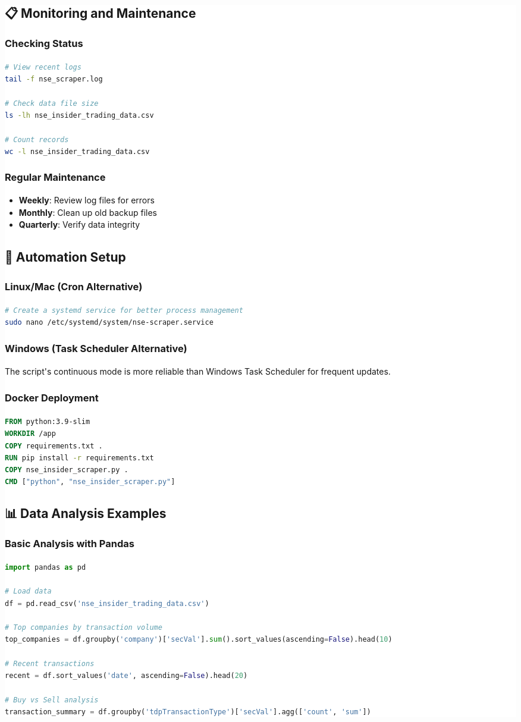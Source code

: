 ## 📋 Monitoring and Maintenance

### Checking Status
```bash
# View recent logs
tail -f nse_scraper.log

# Check data file size
ls -lh nse_insider_trading_data.csv

# Count records
wc -l nse_insider_trading_data.csv
```

### Regular Maintenance
- **Weekly**: Review log files for errors
- **Monthly**: Clean up old backup files
- **Quarterly**: Verify data integrity

## 🔄 Automation Setup

### Linux/Mac (Cron Alternative)
```bash
# Create a systemd service for better process management
sudo nano /etc/systemd/system/nse-scraper.service
```

### Windows (Task Scheduler Alternative)
The script's continuous mode is more reliable than Windows Task Scheduler for frequent updates.

### Docker Deployment
```dockerfile
FROM python:3.9-slim
WORKDIR /app
COPY requirements.txt .
RUN pip install -r requirements.txt
COPY nse_insider_scraper.py .
CMD ["python", "nse_insider_scraper.py"]
```

## 📊 Data Analysis Examples

### Basic Analysis with Pandas
```python
import pandas as pd

# Load data
df = pd.read_csv('nse_insider_trading_data.csv')

# Top companies by transaction volume
top_companies = df.groupby('company')['secVal'].sum().sort_values(ascending=False).head(10)

# Recent transactions
recent = df.sort_values('date', ascending=False).head(20)

# Buy vs Sell analysis
transaction_summary = df.groupby('tdpTransactionType')['secVal'].agg(['count', 'sum'])
```
